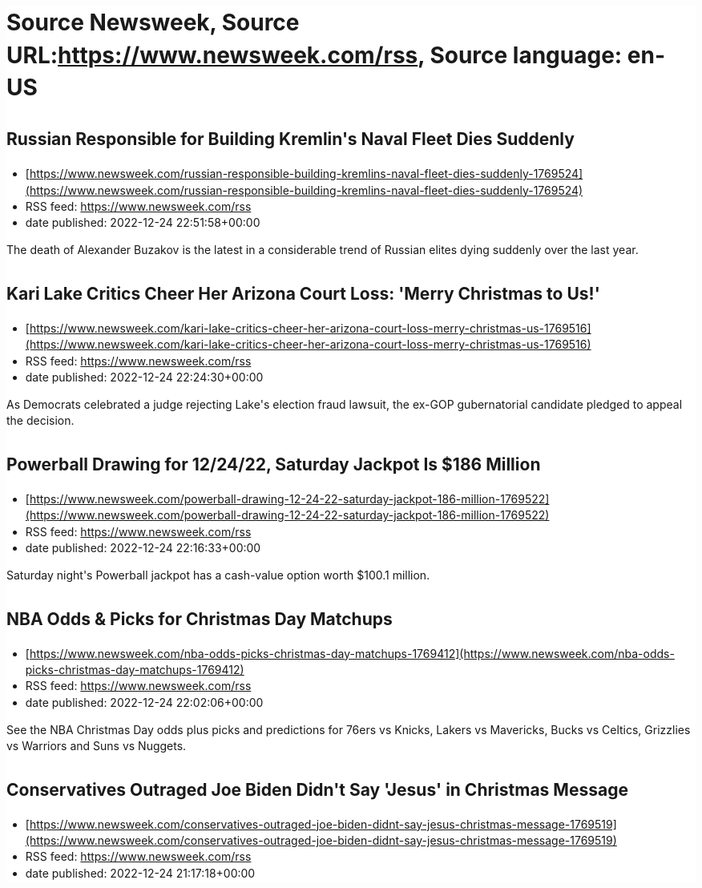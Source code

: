 # Source Newsweek, Source URL:https://www.newsweek.com/rss, Source language: en-US

## Russian Responsible for Building Kremlin's Naval Fleet Dies Suddenly
 - [https://www.newsweek.com/russian-responsible-building-kremlins-naval-fleet-dies-suddenly-1769524](https://www.newsweek.com/russian-responsible-building-kremlins-naval-fleet-dies-suddenly-1769524)
 - RSS feed: https://www.newsweek.com/rss
 - date published: 2022-12-24 22:51:58+00:00

The death of Alexander Buzakov is the latest in a considerable trend of Russian elites dying suddenly over the last year.

## Kari Lake Critics Cheer Her Arizona Court Loss: 'Merry Christmas to Us!'
 - [https://www.newsweek.com/kari-lake-critics-cheer-her-arizona-court-loss-merry-christmas-us-1769516](https://www.newsweek.com/kari-lake-critics-cheer-her-arizona-court-loss-merry-christmas-us-1769516)
 - RSS feed: https://www.newsweek.com/rss
 - date published: 2022-12-24 22:24:30+00:00

As Democrats celebrated a judge rejecting Lake's election fraud lawsuit, the ex-GOP gubernatorial candidate pledged to appeal the decision.

## Powerball Drawing for 12/24/22, Saturday Jackpot Is $186 Million
 - [https://www.newsweek.com/powerball-drawing-12-24-22-saturday-jackpot-186-million-1769522](https://www.newsweek.com/powerball-drawing-12-24-22-saturday-jackpot-186-million-1769522)
 - RSS feed: https://www.newsweek.com/rss
 - date published: 2022-12-24 22:16:33+00:00

Saturday night's Powerball jackpot has a cash-value option worth $100.1 million.

## NBA Odds & Picks for Christmas Day Matchups
 - [https://www.newsweek.com/nba-odds-picks-christmas-day-matchups-1769412](https://www.newsweek.com/nba-odds-picks-christmas-day-matchups-1769412)
 - RSS feed: https://www.newsweek.com/rss
 - date published: 2022-12-24 22:02:06+00:00

See the NBA Christmas Day odds plus picks and predictions for 76ers vs Knicks, Lakers vs Mavericks, Bucks vs Celtics, Grizzlies vs Warriors and Suns vs Nuggets.

## Conservatives Outraged Joe Biden Didn't Say 'Jesus' in Christmas Message
 - [https://www.newsweek.com/conservatives-outraged-joe-biden-didnt-say-jesus-christmas-message-1769519](https://www.newsweek.com/conservatives-outraged-joe-biden-didnt-say-jesus-christmas-message-1769519)
 - RSS feed: https://www.newsweek.com/rss
 - date published: 2022-12-24 21:17:18+00:00
